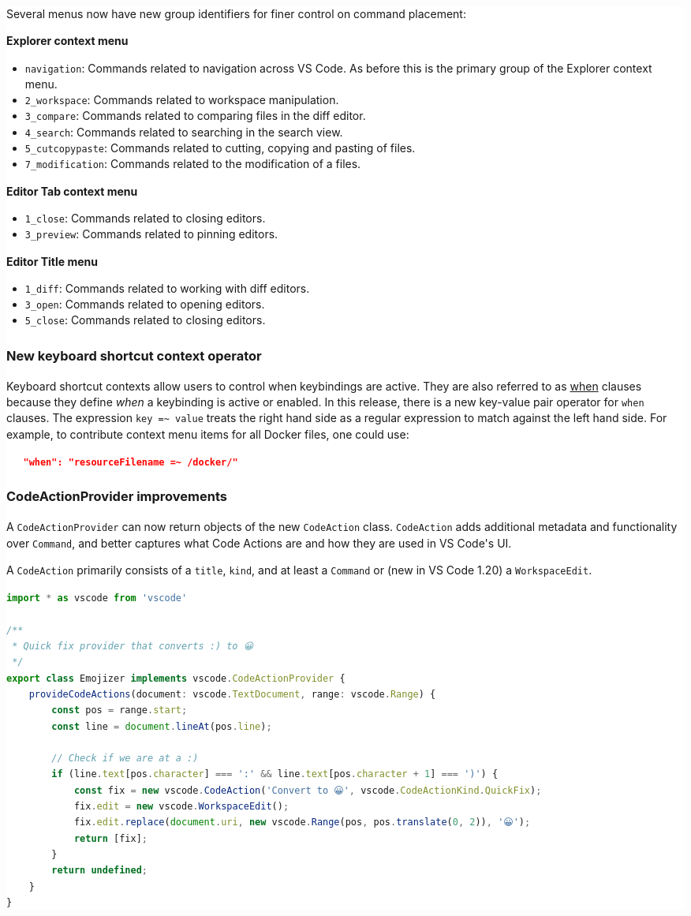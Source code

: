 Several menus now have new group identifiers for finer control on command placement:

**Explorer context menu**

* `navigation`:  Commands related to navigation across VS Code. As before this is the primary group of the Explorer context menu.
* `2_workspace`: Commands related to workspace manipulation.
* `3_compare`: Commands related to comparing files in the diff editor.
* `4_search`: Commands related to searching in the search view.
* `5_cutcopypaste`: Commands related to cutting, copying and pasting of files.
* `7_modification`: Commands related to the modification of a files.

**Editor Tab context menu**

* `1_close`: Commands related to closing editors.
* `3_preview`: Commands related to pinning editors.

**Editor Title menu**

* `1_diff`: Commands related to working with diff editors.
* `3_open`: Commands related to opening editors.
* `5_close`: Commands related to closing editors.

### New keyboard shortcut context operator

Keyboard shortcut contexts allow users to control when keybindings are active. They are also referred to as [when](https://code.visualstudio.com/docs/getstarted/keybindings#_when-clause-contexts) clauses because they define *when* a keybinding is active or enabled. In this release, there is a new key-value pair operator for `when` clauses. The expression `key =~ value` treats the right hand side as a regular expression to match against the left hand side. For example, to contribute context menu items for all Docker files, one could use:

```json
   "when": "resourceFilename =~ /docker/"
```

### CodeActionProvider improvements

A `CodeActionProvider` can now return objects of the new `CodeAction` class. `CodeAction` adds additional metadata and functionality over `Command`, and better captures what Code Actions are and how they are used in VS Code's UI.

A `CodeAction` primarily consists of a `title`, `kind`, and at least a `Command` or (new in VS Code 1.20) a `WorkspaceEdit`.

```ts
import * as vscode from 'vscode'

/**
 * Quick fix provider that converts :) to 😀
 */
export class Emojizer implements vscode.CodeActionProvider {
    provideCodeActions(document: vscode.TextDocument, range: vscode.Range) {
        const pos = range.start;
        const line = document.lineAt(pos.line);

        // Check if we are at a :)
        if (line.text[pos.character] === ':' && line.text[pos.character + 1] === ')') {
            const fix = new vscode.CodeAction('Convert to 😀', vscode.CodeActionKind.QuickFix);
            fix.edit = new vscode.WorkspaceEdit();
            fix.edit.replace(document.uri, new vscode.Range(pos, pos.translate(0, 2)), '😀');
            return [fix];
        }
        return undefined;
    }
}
```
